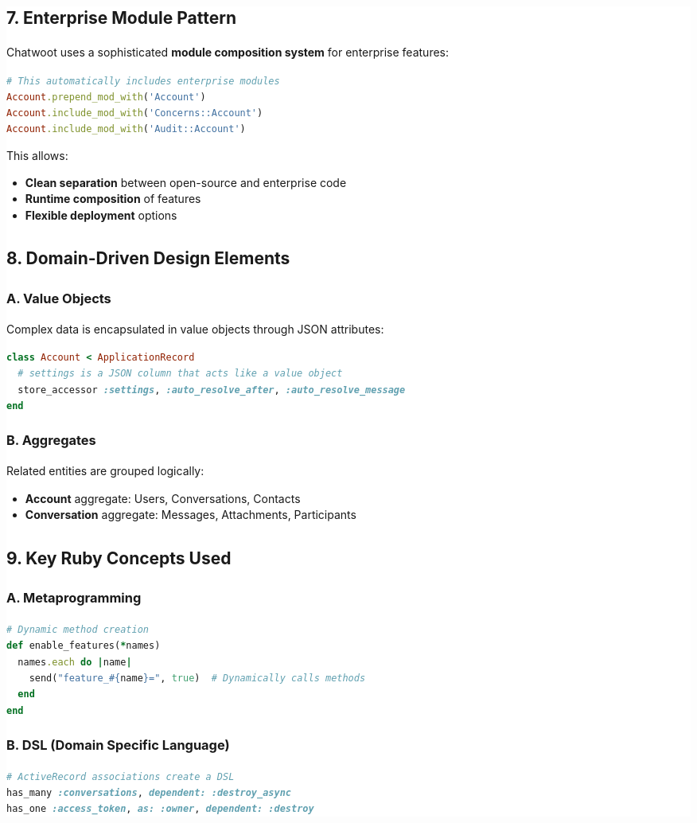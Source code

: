 ## 7. Enterprise Module Pattern

Chatwoot uses a sophisticated **module composition system** for enterprise features:

```ruby
# This automatically includes enterprise modules
Account.prepend_mod_with('Account')
Account.include_mod_with('Concerns::Account') 
Account.include_mod_with('Audit::Account')
```

This allows:
- **Clean separation** between open-source and enterprise code
- **Runtime composition** of features
- **Flexible deployment** options

## 8. Domain-Driven Design Elements

### A. Value Objects

Complex data is encapsulated in value objects through JSON attributes:

```ruby
class Account < ApplicationRecord
  # settings is a JSON column that acts like a value object
  store_accessor :settings, :auto_resolve_after, :auto_resolve_message
end
```

### B. Aggregates

Related entities are grouped logically:
- **Account** aggregate: Users, Conversations, Contacts
- **Conversation** aggregate: Messages, Attachments, Participants

## 9. Key Ruby Concepts Used

### A. Metaprogramming

```ruby
# Dynamic method creation
def enable_features(*names)
  names.each do |name|
    send("feature_#{name}=", true)  # Dynamically calls methods
  end
end
```

### B. DSL (Domain Specific Language)

```ruby
# ActiveRecord associations create a DSL
has_many :conversations, dependent: :destroy_async
has_one :access_token, as: :owner, dependent: :destroy
```
